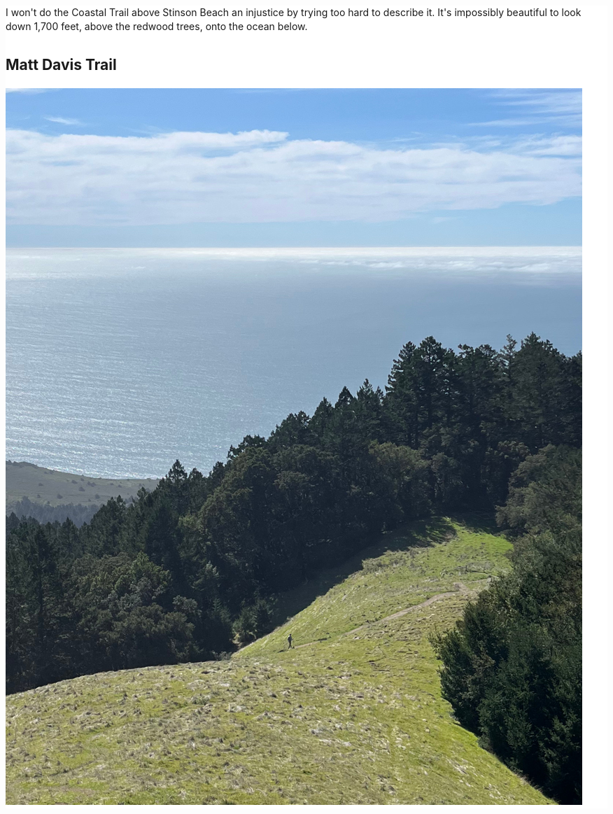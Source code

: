 I won't do the Coastal Trail above Stinson Beach an injustice by trying too hard to describe it. It's impossibly beautiful to look down 1,700 feet, above the redwood trees, onto the ocean below.

<span data-behavior="anchor" data-feature-index="3" data-mile-position="30.4" data-split></span>
## Matt Davis Trail

<span data-behavior="anchor" data-feature-index="3" data-mile-position="30.4"></span>
![Looking down the trail to Stinson Beach. A single hiker is bottom-center, beginning the hike down the trail.](lagunitas-1330.jpg)
